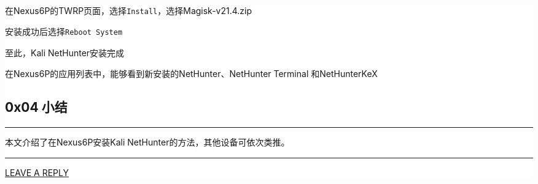 在Nexus6P的TWRP页面，选择`Install`，选择Magisk-v21.4.zip

安装成功后选择`Reboot System`

至此，Kali NetHunter安装完成

在Nexus6P的应用列表中，能够看到新安装的NetHunter、NetHunter Terminal 和NetHunterKeX

## 0x04 小结
---

本文介绍了在Nexus6P安装Kali NetHunter的方法，其他设备可依次类推。


---


[LEAVE A REPLY](https://github.com/3gstudent/feedback/issues/new)


